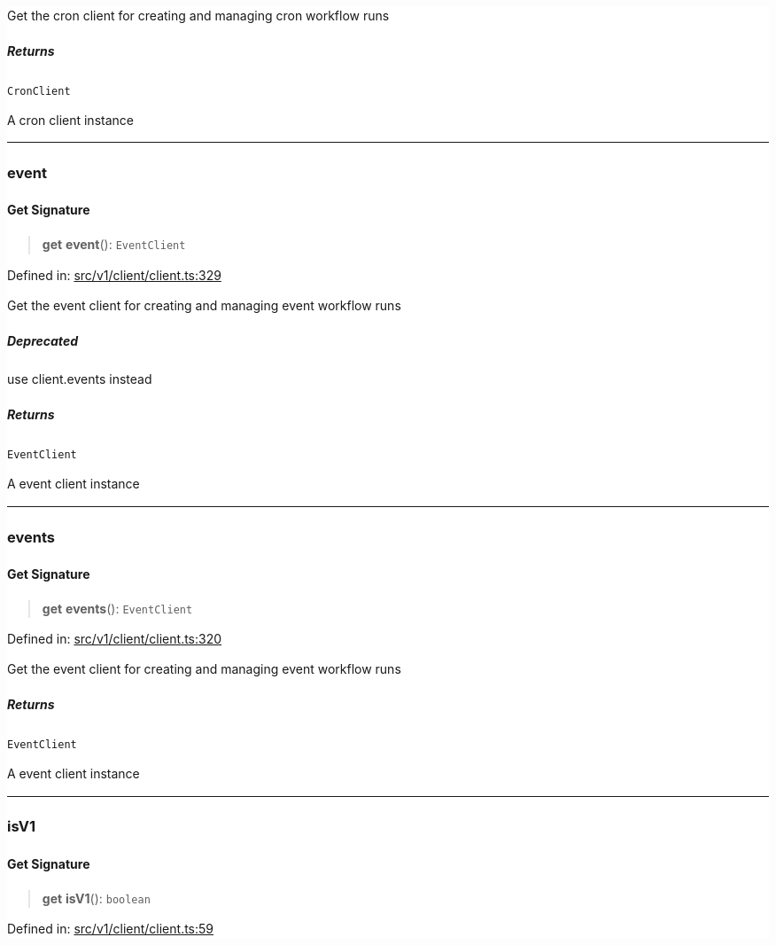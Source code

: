 Get the cron client for creating and managing cron workflow runs

##### Returns

`CronClient`

A cron client instance

***

### event

#### Get Signature

> **get** **event**(): `EventClient`

Defined in: [src/v1/client/client.ts:329](https://github.com/hatchet-dev/hatchet/blob/0288a24f2e9f14787135b399bd47182f4d1260d9/sdks/typescript/src/v1/client/client.ts#L329)

Get the event client for creating and managing event workflow runs

##### Deprecated

use client.events instead

##### Returns

`EventClient`

A event client instance

***

### events

#### Get Signature

> **get** **events**(): `EventClient`

Defined in: [src/v1/client/client.ts:320](https://github.com/hatchet-dev/hatchet/blob/0288a24f2e9f14787135b399bd47182f4d1260d9/sdks/typescript/src/v1/client/client.ts#L320)

Get the event client for creating and managing event workflow runs

##### Returns

`EventClient`

A event client instance

***

### isV1

#### Get Signature

> **get** **isV1**(): `boolean`

Defined in: [src/v1/client/client.ts:59](https://github.com/hatchet-dev/hatchet/blob/0288a24f2e9f14787135b399bd47182f4d1260d9/sdks/typescript/src/v1/client/client.ts#L59)

